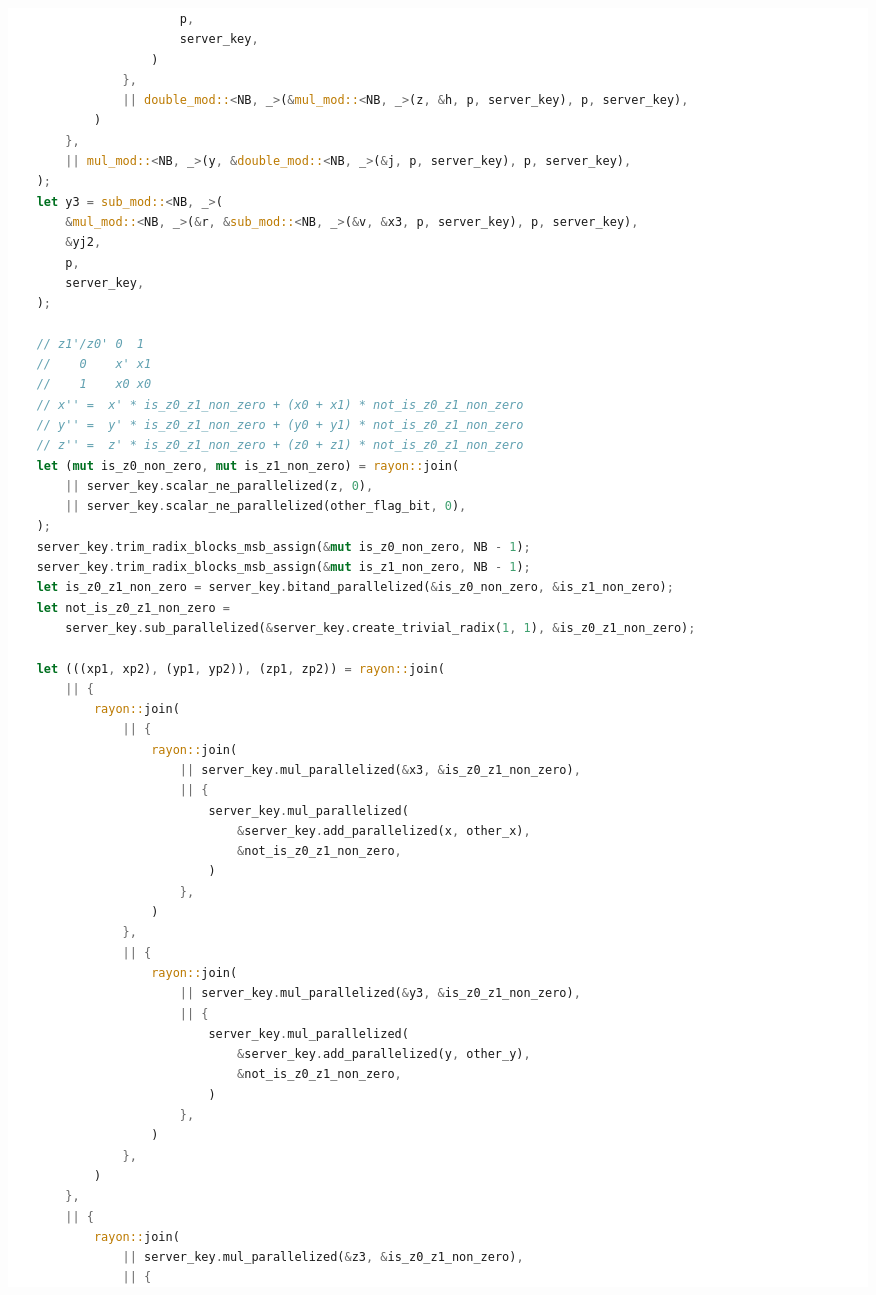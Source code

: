 ```rust
                        p,
                        server_key,
                    )
                },
                || double_mod::<NB, _>(&mul_mod::<NB, _>(z, &h, p, server_key), p, server_key),
            )
        },
        || mul_mod::<NB, _>(y, &double_mod::<NB, _>(&j, p, server_key), p, server_key),
    );
    let y3 = sub_mod::<NB, _>(
        &mul_mod::<NB, _>(&r, &sub_mod::<NB, _>(&v, &x3, p, server_key), p, server_key),
        &yj2,
        p,
        server_key,
    );

    // z1'/z0' 0  1
    //    0    x' x1
    //    1    x0 x0
    // x'' =  x' * is_z0_z1_non_zero + (x0 + x1) * not_is_z0_z1_non_zero
    // y'' =  y' * is_z0_z1_non_zero + (y0 + y1) * not_is_z0_z1_non_zero
    // z'' =  z' * is_z0_z1_non_zero + (z0 + z1) * not_is_z0_z1_non_zero
    let (mut is_z0_non_zero, mut is_z1_non_zero) = rayon::join(
        || server_key.scalar_ne_parallelized(z, 0),
        || server_key.scalar_ne_parallelized(other_flag_bit, 0),
    );
    server_key.trim_radix_blocks_msb_assign(&mut is_z0_non_zero, NB - 1);
    server_key.trim_radix_blocks_msb_assign(&mut is_z1_non_zero, NB - 1);
    let is_z0_z1_non_zero = server_key.bitand_parallelized(&is_z0_non_zero, &is_z1_non_zero);
    let not_is_z0_z1_non_zero =
        server_key.sub_parallelized(&server_key.create_trivial_radix(1, 1), &is_z0_z1_non_zero);

    let (((xp1, xp2), (yp1, yp2)), (zp1, zp2)) = rayon::join(
        || {
            rayon::join(
                || {
                    rayon::join(
                        || server_key.mul_parallelized(&x3, &is_z0_z1_non_zero),
                        || {
                            server_key.mul_parallelized(
                                &server_key.add_parallelized(x, other_x),
                                &not_is_z0_z1_non_zero,
                            )
                        },
                    )
                },
                || {
                    rayon::join(
                        || server_key.mul_parallelized(&y3, &is_z0_z1_non_zero),
                        || {
                            server_key.mul_parallelized(
                                &server_key.add_parallelized(y, other_y),
                                &not_is_z0_z1_non_zero,
                            )
                        },
                    )
                },
            )
        },
        || {
            rayon::join(
                || server_key.mul_parallelized(&z3, &is_z0_z1_non_zero),
                || {
```